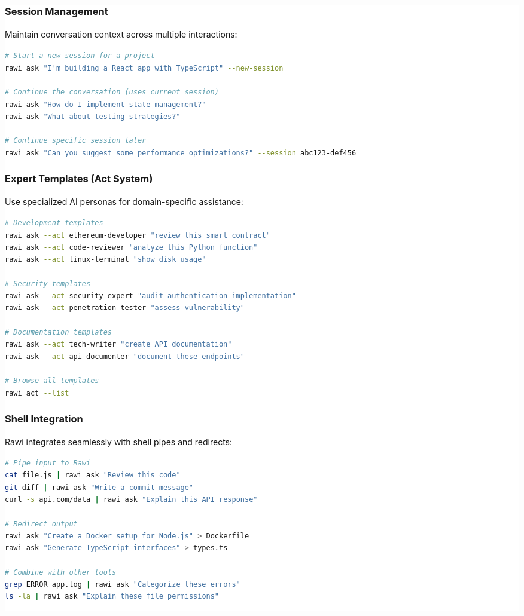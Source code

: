 ### Session Management

Maintain conversation context across multiple interactions:

```bash
# Start a new session for a project
rawi ask "I'm building a React app with TypeScript" --new-session

# Continue the conversation (uses current session)
rawi ask "How do I implement state management?"
rawi ask "What about testing strategies?"

# Continue specific session later
rawi ask "Can you suggest some performance optimizations?" --session abc123-def456
```

### Expert Templates (Act System)

Use specialized AI personas for domain-specific assistance:

```bash
# Development templates
rawi ask --act ethereum-developer "review this smart contract"
rawi ask --act code-reviewer "analyze this Python function"
rawi ask --act linux-terminal "show disk usage"

# Security templates
rawi ask --act security-expert "audit authentication implementation"
rawi ask --act penetration-tester "assess vulnerability"

# Documentation templates
rawi ask --act tech-writer "create API documentation"
rawi ask --act api-documenter "document these endpoints"

# Browse all templates
rawi act --list
```

### Shell Integration

Rawi integrates seamlessly with shell pipes and redirects:

```bash
# Pipe input to Rawi
cat file.js | rawi ask "Review this code"
git diff | rawi ask "Write a commit message"
curl -s api.com/data | rawi ask "Explain this API response"

# Redirect output
rawi ask "Create a Docker setup for Node.js" > Dockerfile
rawi ask "Generate TypeScript interfaces" > types.ts

# Combine with other tools
grep ERROR app.log | rawi ask "Categorize these errors"
ls -la | rawi ask "Explain these file permissions"
```

---